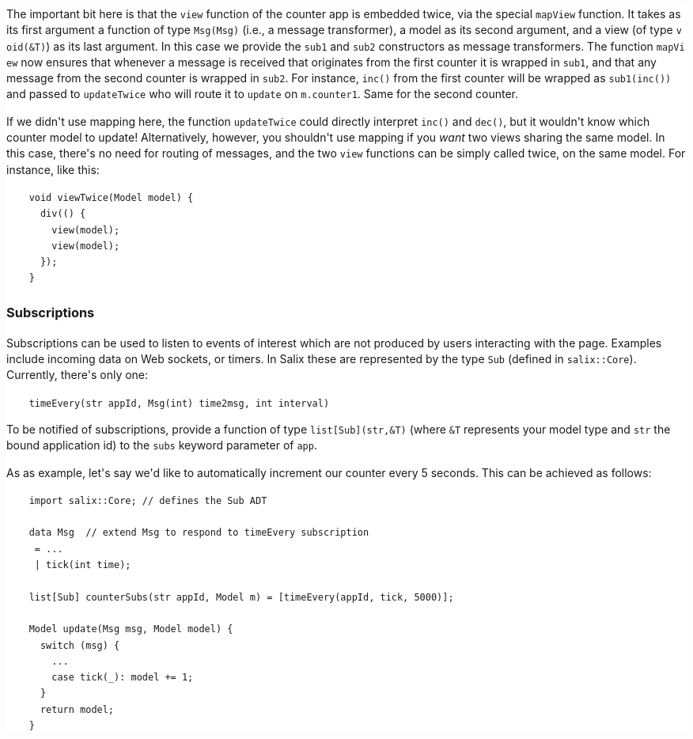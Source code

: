 The important bit here is that the `view` function of the counter app is embedded twice, via the special `mapView` function. It takes as its first argument a function of type `Msg(Msg)` (i.e., a message transformer), a model as its second argument, and a view (of type `void(&T)`) as its last argument. In this case we provide the `sub1` and `sub2` constructors as message transformers. The function `mapView` now ensures that whenever a message is received that originates from the first counter it is wrapped in `sub1`, and that any message from the second counter is wrapped in `sub2`. For instance, `inc()` from the first counter will be wrapped as `sub1(inc())` and passed to `updateTwice` who will route it to `update` on `m.counter1`. Same for the second counter.

If we didn't use mapping here, the function `updateTwice` could directly interpret `inc()` and `dec()`, but it wouldn't know which counter model to update! Alternatively, however, you shouldn't use mapping if you *want* two views sharing the same model. In this case, there's no need for routing of messages, and the two `view` functions can be simply called twice, on the same model. For instance, like this:

```rascal
    void viewTwice(Model model) {
      div(() {
        view(model);
        view(model);
      });
    }
```

    
### Subscriptions

Subscriptions can be used to listen to events of interest which are not produced by users interacting with the page. 
Examples include incoming data on Web sockets, or timers. 
In Salix these are represented by the type `Sub` (defined in `salix::Core`). 
Currently, there's only one: 

```rascal
	timeEvery(str appId, Msg(int) time2msg, int interval) 
```

To be notified of subscriptions, provide a function of type `list[Sub](str,&T)` (where `&T` represents your model type and `str` the bound application id) to the `subs` keyword parameter of `app`.

As as example, let's say we'd like to automatically increment our counter every 5 seconds. This can be achieved as follows:

```rascal
	import salix::Core; // defines the Sub ADT

	data Msg  // extend Msg to respond to timeEvery subscription
     = ...
     | tick(int time);

	list[Sub] counterSubs(str appId, Model m) = [timeEvery(appId, tick, 5000)];
	
	Model update(Msg msg, Model model) {
	  switch (msg) {
	    ...
	    case tick(_): model += 1;
	  }
	  return model;
	}
```	
	